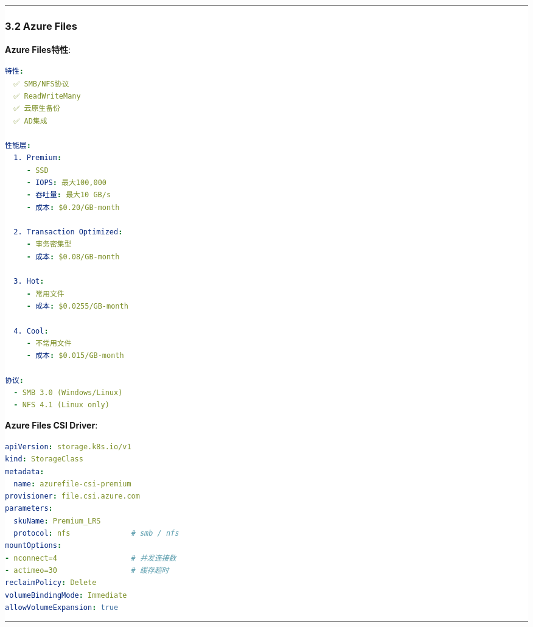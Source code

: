 
---

### 3.2 Azure Files

**Azure Files特性**:

```yaml
特性:
  ✅ SMB/NFS协议
  ✅ ReadWriteMany
  ✅ 云原生备份
  ✅ AD集成

性能层:
  1. Premium:
     - SSD
     - IOPS: 最大100,000
     - 吞吐量: 最大10 GB/s
     - 成本: $0.20/GB-month
   
  2. Transaction Optimized:
     - 事务密集型
     - 成本: $0.08/GB-month
   
  3. Hot:
     - 常用文件
     - 成本: $0.0255/GB-month
   
  4. Cool:
     - 不常用文件
     - 成本: $0.015/GB-month

协议:
  - SMB 3.0 (Windows/Linux)
  - NFS 4.1 (Linux only)
```

**Azure Files CSI Driver**:

```yaml
apiVersion: storage.k8s.io/v1
kind: StorageClass
metadata:
  name: azurefile-csi-premium
provisioner: file.csi.azure.com
parameters:
  skuName: Premium_LRS
  protocol: nfs              # smb / nfs
mountOptions:
- nconnect=4                 # 并发连接数
- actimeo=30                 # 缓存超时
reclaimPolicy: Delete
volumeBindingMode: Immediate
allowVolumeExpansion: true
```

---